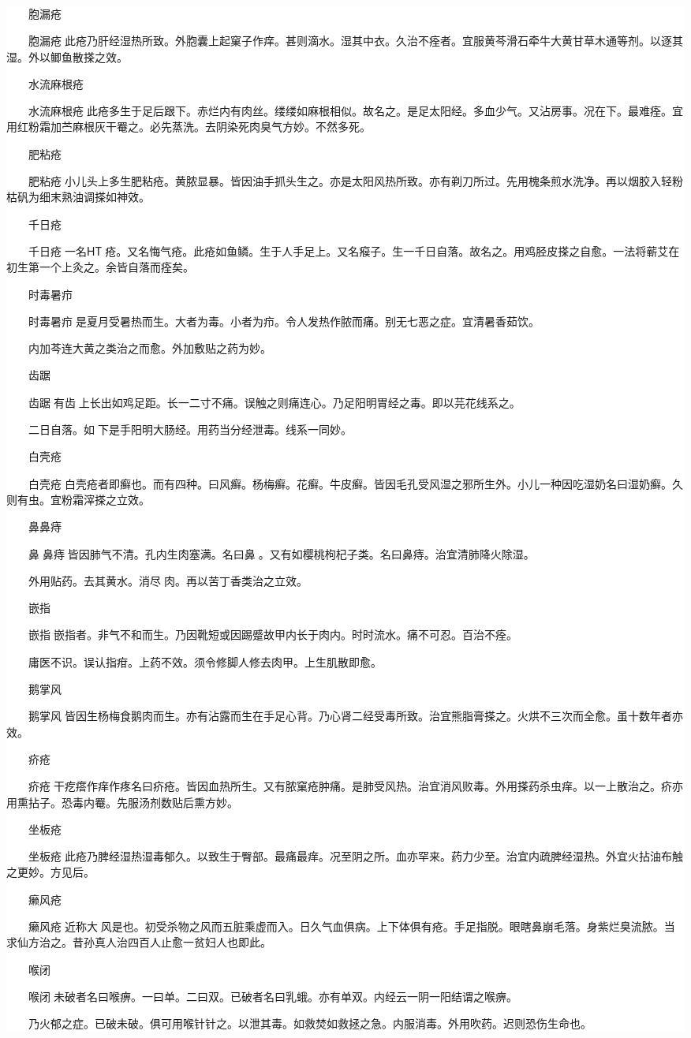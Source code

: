 　　胞漏疮

　　胞漏疮  此疮乃肝经湿热所致。外胞囊上起窠子作痒。甚则滴水。湿其中衣。久治不痊者。宜服黄芩滑石牵牛大黄甘草木通等剂。以逐其湿。外以鲫鱼散搽之效。

　　水流麻根疮

　　水流麻根疮  此疮多生于足后跟下。赤烂内有肉丝。缕缕如麻根相似。故名之。是足太阳经。多血少气。又沾房事。况在下。最难痊。宜用红粉霜加苎麻根灰干罨之。必先蒸洗。去阴染死肉臭气方妙。不然多死。

　　肥粘疮

　　肥粘疮  小儿头上多生肥粘疮。黄脓显暴。皆因油手抓头生之。亦是太阳风热所致。亦有剃刀所过。先用槐条煎水洗净。再以烟胶入轻粉枯矾为细末熟油调搽如神效。

　　千日疮

　　千日疮  一名HT 疮。又名悔气疮。此疮如鱼鳞。生于人手足上。又名瘊子。生一千日自落。故名之。用鸡胫皮搽之自愈。一法将蕲艾在初生第一个上灸之。余皆自落而痊矣。

　　时毒暑疖

　　时毒暑疖  是夏月受暑热而生。大者为毒。小者为疖。令人发热作脓而痛。别无七恶之症。宜清暑香茹饮。

　　内加芩连大黄之类治之而愈。外加敷贴之药为妙。

　　齿踞

　　齿踞  有齿 上长出如鸡足距。长一二寸不痛。误触之则痛连心。乃足阳明胃经之毒。即以芫花线系之。

　　二日自落。如 下是手阳明大肠经。用药当分经泄毒。线系一同妙。

　　白壳疮

　　白壳疮  白壳疮者即癣也。而有四种。曰风癣。杨梅癣。花癣。牛皮癣。皆因毛孔受风湿之邪所生外。小儿一种因吃湿奶名曰湿奶癣。久则有虫。宜粉霜滓搽之立效。

　　鼻鼻痔

　　鼻 鼻痔  皆因肺气不清。孔内生肉塞满。名曰鼻 。又有如樱桃枸杞子类。名曰鼻痔。治宜清肺降火除湿。

　　外用贴药。去其黄水。消尽 肉。再以苦丁香类治之立效。

　　嵌指

　　嵌指  嵌指者。非气不和而生。乃因靴短或因踢蹙故甲内长于肉内。时时流水。痛不可忍。百治不痊。

　　庸医不识。误认指疳。上药不效。须令修脚人修去肉甲。上生肌散即愈。

　　鹅掌风

　　鹅掌风  皆因生杨梅食鹅肉而生。亦有沾露而生在手足心背。乃心肾二经受毒所致。治宜熊脂膏搽之。火烘不三次而全愈。虽十数年者亦效。

　　疥疮

　　疥疮  干疙瘩作痒作疼名曰疥疮。皆因血热所生。又有脓窠疮肿痛。是肺受风热。治宜消风败毒。外用搽药杀虫痒。以一上散治之。疥亦用熏拈子。恐毒内罨。先服汤剂数贴后熏方妙。

　　坐板疮

　　坐板疮  此疮乃脾经湿热湿毒郁久。以致生于臀部。最痛最痒。况至阴之所。血亦罕来。药力少至。治宜内疏脾经湿热。外宜火拈油布触之更妙。方见后。

　　癞风疮

　　癞风疮  近称大 风是也。初受杀物之风而五脏乘虚而入。日久气血俱病。上下体俱有疮。手足指脱。眼瞎鼻崩毛落。身紫烂臭流脓。当求仙方治之。昔孙真人治四百人止愈一贫妇人也即此。

　　喉闭

　　喉闭  未破者名曰喉痹。一曰单。二曰双。已破者名曰乳蛾。亦有单双。内经云一阴一阳结谓之喉痹。

　　乃火郁之症。已破未破。俱可用喉针针之。以泄其毒。如救焚如救拯之急。内服消毒。外用吹药。迟则恐伤生命也。
